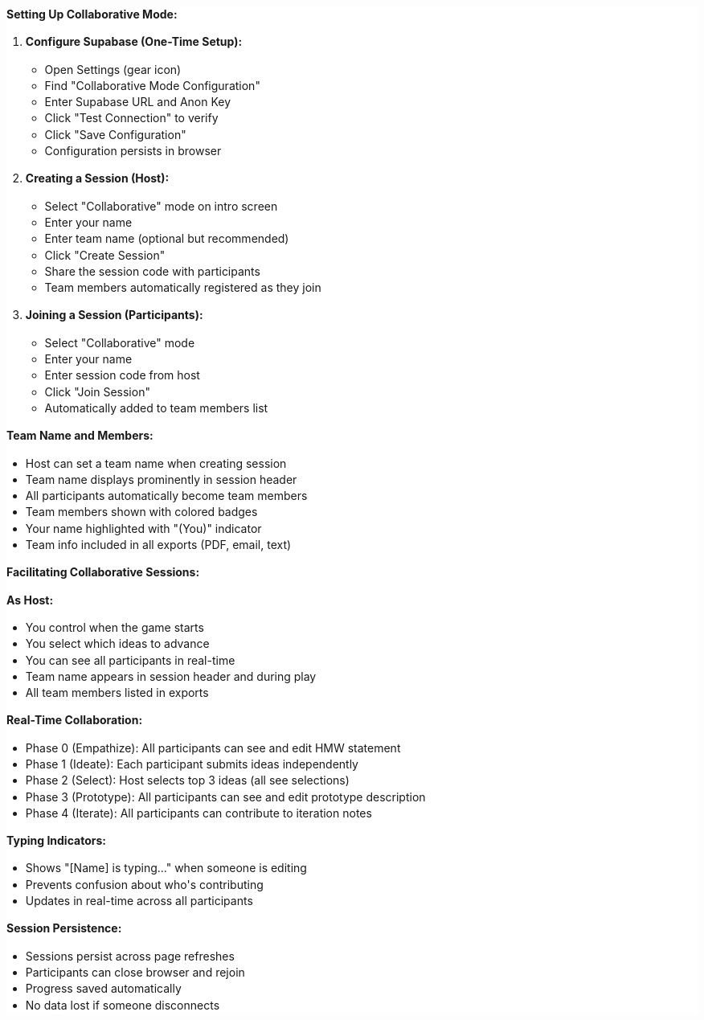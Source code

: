 **Setting Up Collaborative Mode:**

1. **Configure Supabase (One-Time Setup):**
   - Open Settings (gear icon)
   - Find "Collaborative Mode Configuration"
   - Enter Supabase URL and Anon Key
   - Click "Test Connection" to verify
   - Click "Save Configuration"
   - Configuration persists in browser

2. **Creating a Session (Host):**
   - Select "Collaborative" mode on intro screen
   - Enter your name
   - Enter team name (optional but recommended)
   - Click "Create Session"
   - Share the session code with participants
   - Team members automatically registered as they join

3. **Joining a Session (Participants):**
   - Select "Collaborative" mode
   - Enter your name
   - Enter session code from host
   - Click "Join Session"
   - Automatically added to team members list

**Team Name and Members:**
- Host can set a team name when creating session
- Team name displays prominently in session header
- All participants automatically become team members
- Team members shown with colored badges
- Your name highlighted with "(You)" indicator
- Team info included in all exports (PDF, email, text)

**Facilitating Collaborative Sessions:**

**As Host:**
- You control when the game starts
- You select which ideas to advance
- You can see all participants in real-time
- Team name appears in session header and during play
- All team members listed in exports

**Real-Time Collaboration:**
- Phase 0 (Empathize): All participants can see and edit HMW statement
- Phase 1 (Ideate): Each participant submits ideas independently
- Phase 2 (Select): Host selects top 3 ideas (all see selections)
- Phase 3 (Prototype): All participants can see and edit prototype description
- Phase 4 (Iterate): All participants can contribute to iteration notes

**Typing Indicators:**
- Shows "[Name] is typing..." when someone is editing
- Prevents confusion about who's contributing
- Updates in real-time across all participants

**Session Persistence:**
- Sessions persist across page refreshes
- Participants can close browser and rejoin
- Progress saved automatically
- No data lost if someone disconnects
